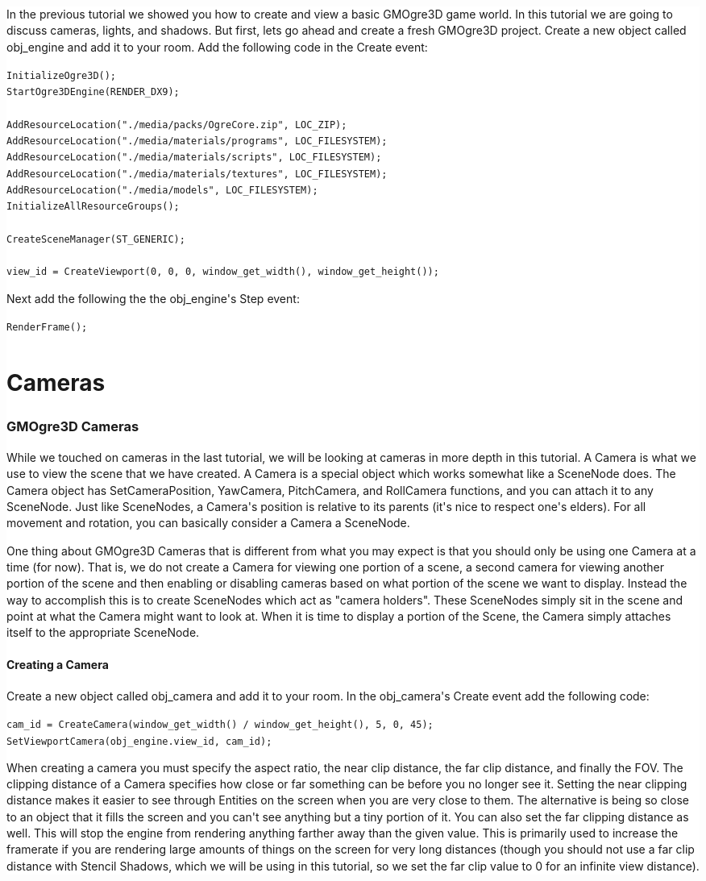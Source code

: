 In the previous tutorial we showed you how to create and view a basic GMOgre3D game world.  In this tutorial we are going to discuss cameras, lights, and shadows.  But first, lets go ahead and create a fresh GMOgre3D project.  Create a new object called obj\_engine and add it to your room.  Add the following code in the Create event:

```
InitializeOgre3D();
StartOgre3DEngine(RENDER_DX9);

AddResourceLocation("./media/packs/OgreCore.zip", LOC_ZIP);
AddResourceLocation("./media/materials/programs", LOC_FILESYSTEM);
AddResourceLocation("./media/materials/scripts", LOC_FILESYSTEM);
AddResourceLocation("./media/materials/textures", LOC_FILESYSTEM);
AddResourceLocation("./media/models", LOC_FILESYSTEM);
InitializeAllResourceGroups();

CreateSceneManager(ST_GENERIC);

view_id = CreateViewport(0, 0, 0, window_get_width(), window_get_height());
```
Next add the following the the obj\_engine's Step event:
```
RenderFrame();
```


# Cameras #

### GMOgre3D Cameras ###
While we touched on cameras in the last tutorial, we will be looking at cameras in more depth in this tutorial. A Camera is what we use to view the scene that we have created. A Camera is a special object which works somewhat like a SceneNode does. The Camera object has SetCameraPosition, YawCamera, PitchCamera, and RollCamera functions, and you can attach it to any SceneNode. Just like SceneNodes, a Camera's position is relative to its parents (it's nice to respect one's elders). For all movement and rotation, you can basically consider a Camera a SceneNode.

One thing about GMOgre3D Cameras that is different from what you may expect is that you should only be using one Camera at a time (for now). That is, we do not create a Camera for viewing one portion of a scene, a second camera for viewing another portion of the scene and then enabling or disabling cameras based on what portion of the scene we want to display. Instead the way to accomplish this is to create SceneNodes which act as "camera holders". These SceneNodes simply sit in the scene and point at what the Camera might want to look at. When it is time to display a portion of the Scene, the Camera simply attaches itself to the appropriate SceneNode.


#### Creating a Camera ####
Create a new object called obj\_camera and add it to your room.  In the obj\_camera's Create event add the following code:
```
cam_id = CreateCamera(window_get_width() / window_get_height(), 5, 0, 45);
SetViewportCamera(obj_engine.view_id, cam_id);
```
When creating a camera you must specify the aspect ratio, the near clip distance, the far clip distance, and finally the FOV. The clipping distance of a Camera specifies how close or far something can be before you no longer see it. Setting the near clipping distance makes it easier to see through Entities on the screen when you are very close to them. The alternative is being so close to an object that it fills the screen and you can't see anything but a tiny portion of it. You can also set the far clipping distance as well. This will stop the engine from rendering anything farther away than the given value. This is primarily used to increase the framerate if you are rendering large amounts of things on the screen for very long distances (though you should not use a far clip distance with Stencil Shadows, which we will be using in this tutorial, so we set the far clip value to 0 for an infinite view distance).
